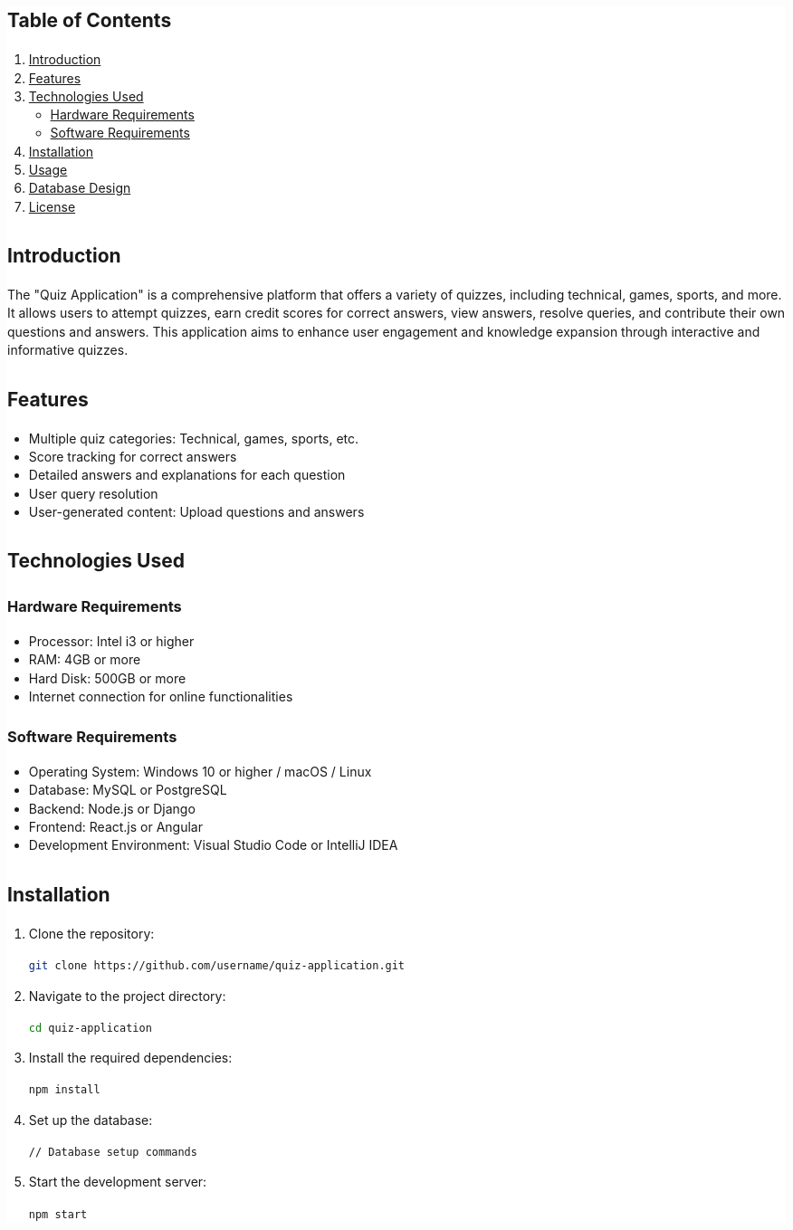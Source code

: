 ## Table of Contents
1. [Introduction](#introduction)
2. [Features](#features)
3. [Technologies Used](#technologies-used)
   - [Hardware Requirements](#hardware-requirements)
   - [Software Requirements](#software-requirements)
4. [Installation](#installation)
5. [Usage](#usage)
6. [Database Design](#database-design)
7. [License](#license)

## Introduction
The "Quiz Application" is a comprehensive platform that offers a variety of quizzes, including technical, games, sports, and more. It allows users to attempt quizzes, earn credit scores for correct answers, view answers, resolve queries, and contribute their own questions and answers. This application aims to enhance user engagement and knowledge expansion through interactive and informative quizzes.

## Features
- Multiple quiz categories: Technical, games, sports, etc.
- Score tracking for correct answers
- Detailed answers and explanations for each question
- User query resolution
- User-generated content: Upload questions and answers

## Technologies Used

### Hardware Requirements
- Processor: Intel i3 or higher
- RAM: 4GB or more
- Hard Disk: 500GB or more
- Internet connection for online functionalities

### Software Requirements
- Operating System: Windows 10 or higher / macOS / Linux
- Database: MySQL or PostgreSQL
- Backend: Node.js or Django
- Frontend: React.js or Angular
- Development Environment: Visual Studio Code or IntelliJ IDEA

## Installation
1. Clone the repository:
   ```sh
   git clone https://github.com/username/quiz-application.git
   ```
2. Navigate to the project directory:
   ```sh
   cd quiz-application
   ```
3. Install the required dependencies:
   ```sh
   npm install
   ```
4. Set up the database:
   ```sh
   // Database setup commands
   ```
5. Start the development server:
   ```sh
   npm start
   ```
